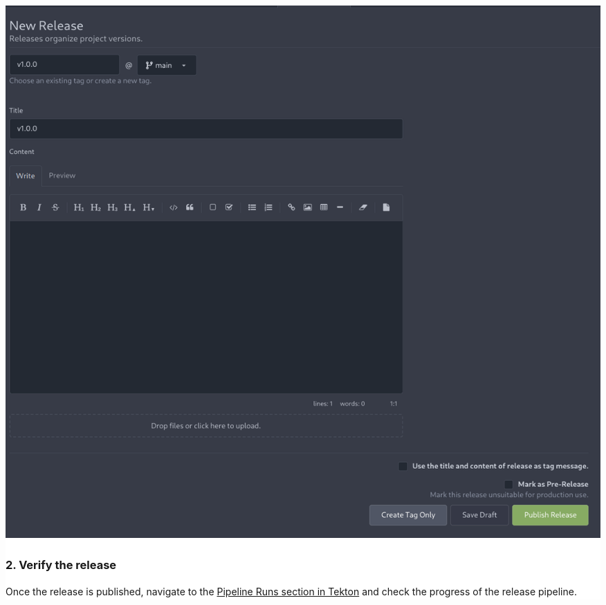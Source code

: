 ![release](./docs/images/publish.png)

### 2. Verify the release

Once the release is published, navigate to the [Pipeline Runs section in Tekton](https://ci.ocm.dev/#/namespaces/tekton-pipelines/pipelineruns) and check the progress of the release pipeline.
